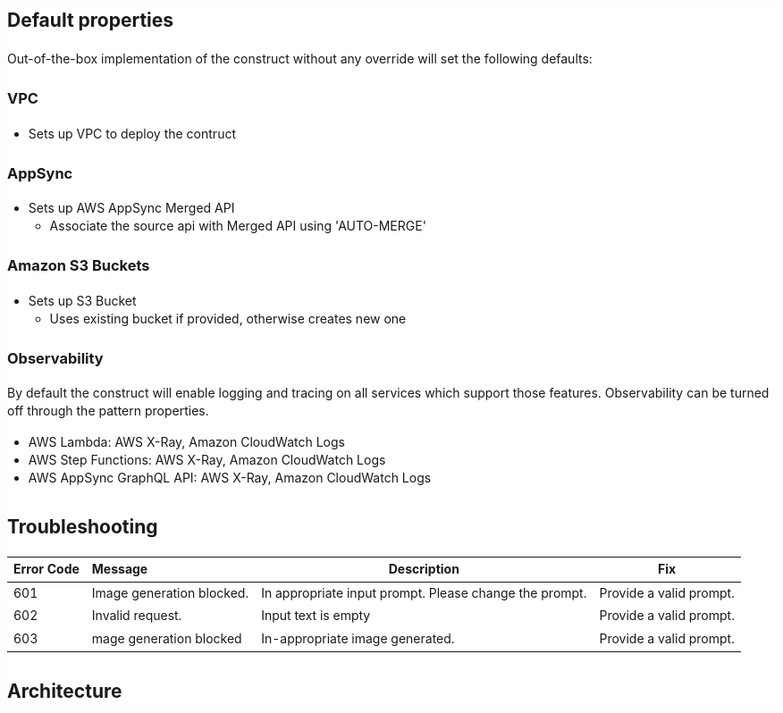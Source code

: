 
## Default properties

Out-of-the-box implementation of the construct without any override will set the following defaults:

### VPC
- Sets up VPC to deploy the contruct

### AppSync
- Sets up AWS AppSync Merged API
    - Associate the source api with Merged API using 'AUTO-MERGE'

### Amazon S3 Buckets

- Sets up S3 Bucket
    - Uses existing bucket if provided, otherwise creates new one


### Observability

By default the construct will enable logging and tracing on all services which support those features. Observability can be turned off through the pattern properties.
- AWS Lambda: AWS X-Ray, Amazon CloudWatch Logs
- AWS Step Functions: AWS X-Ray, Amazon CloudWatch Logs
- AWS AppSync GraphQL API: AWS X-Ray, Amazon CloudWatch Logs


## Troubleshooting

| **Error Code**     | **Message**        | **Description** |**Fix** |
|:-------------|:----------------|-----------------|-----------------|
| 601 | Image generation blocked. | In appropriate input prompt. Please change the prompt. | Provide a valid prompt. |
| 602 | Invalid request. | Input text is empty | Provide a valid prompt. |
| 603 | mage generation blocked | In-appropriate image generated. | Provide a valid prompt.|


## Architecture